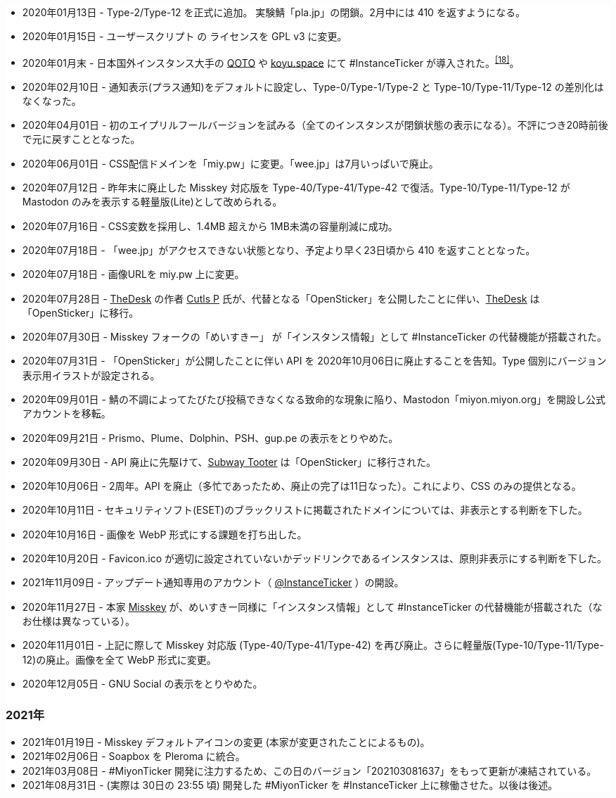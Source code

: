 

-   2020年01月13日 - Type-2/Type-12 を正式に追加。 実験鯖「pla.jp」の閉鎖。2月中には 410 を返すようになる。



-   2020年01月15日 - ユーザースクリプト の ライセンスを GPL v3 に変更。



-   2020年01月末 - 日本国外インスタンス大手の <a href="https://qoto.org/about/" rel="nofollow">QOTO</a> や <a href="https://koyu.space/about/" rel="nofollow">koyu.space</a> にて \#InstanceTicker が導入された。<sup>[\[18\]](#cite_note-18)</sup>。



-   2020年02月10日 - 通知表示(プラス通知)をデフォルトに設定し、Type-0/Type-1/Type-2 と Type-10/Type-11/Type-12 の差別化はなくなった。



-   2020年04月01日 - 初のエイプリルフールバージョンを試みる（全てのインスタンスが閉鎖状態の表示になる）。不評につき20時前後で元に戻すこととなった。



-   2020年06月01日 - CSS配信ドメインを「miy.pw」に変更。「wee.jp」は7月いっぱいで廃止。



-   2020年07月12日 - 昨年末に廃止した Misskey 対応版を Type-40/Type-41/Type-42 で復活。Type-10/Type-11/Type-12 が Mastodon のみを表示する軽量版(Lite)として改められる。



-   2020年07月16日 - CSS変数を採用し、1.4MB 超えから 1MB未満の容量削減に成功。
-   2020年07月18日 - 「wee.jp」がアクセスできない状態となり、予定より早く23日頃から 410 を返すこととなった。
-   2020年07月18日 - 画像URLを miy.pw 上に変更。
-   2020年07月28日 - [TheDesk](/TheDesk "TheDesk") の作者 [Cutls P](/Cutls_P "Cutls P") 氏が、代替となる「OpenSticker」を公開したことに伴い、[TheDesk](/TheDesk "TheDesk") は「OpenSticker」に移行。
-   2020年07月30日 - Misskey フォークの「めいすきー」 が「インスタンス情報」として \#InstanceTicker の代替機能が搭載された。
-   2020年07月31日 - 「OpenSticker」が公開したことに伴い API を 2020年10月06日に廃止することを告知。Type 個別にバージョン表示用イラストが設定される。
-   2020年09月01日 - 鯖の不調によってたびたび投稿できなくなる致命的な現象に陥り、Mastodon「miyon.miyon.org」を開設し公式アカウントを移転。
-   2020年09月21日 - Prismo、Plume、Dolphin、PSH、gup.pe の表示をとりやめた。
-   2020年09月30日 - API 廃止に先駆けて、[Subway Tooter](/SubwayTooter "SubwayTooter") は「OpenSticker」に移行された。
-   2020年10月06日 - 2周年。API を廃止（多忙であったため、廃止の完了は11日なった）。これにより、CSS のみの提供となる。
-   2020年10月11日 - セキュリティソフト(ESET)のブラックリストに掲載されたドメインについては、非表示とする判断を下した。
-   2020年10月16日 - 画像を WebP 形式にする課題を打ち出した。
-   2020年10月20日 - Favicon.ico が適切に設定されていないかデッドリンクであるインスタンスは、原則非表示にする判断を下した。
-   2021年11月09日 - アップデート通知専用のアカウント（ <a href="https://miyon.miyon.org/@InstanceTicker/105180104590534550" rel="nofollow">@InstanceTicker</a> ）の開設。
-   2020年11月27日 - 本家 [Misskey](/Misskey "Misskey") が、めいすきー同様に「インスタンス情報」として \#InstanceTicker の代替機能が搭載された（なお仕様は異なっている）。
-   2020年11月01日 - 上記に際して Misskey 対応版 (Type-40/Type-41/Type-42) を再び廃止。さらに軽量版(Type-10/Type-11/Type-12)の廃止。画像を全て WebP 形式に変更。
-   2020年12月05日 - GNU Social の表示をとりやめた。

### 2021年

-   2021年01月19日 - Misskey デフォルトアイコンの変更 (本家が変更されたことによるもの)。
-   2021年02月06日 - Soapbox を Pleroma に統合。
-   2021年03月08日 - \#MiyonTicker 開発に注力するため、この日のバージョン「202103081637」をもって更新が凍結されている。
-   2021年08月31日 - (実際は 30日の 23:55 頃) 開発した \#MiyonTicker を \#InstanceTicker 上に稼働させた。以後は後述。
